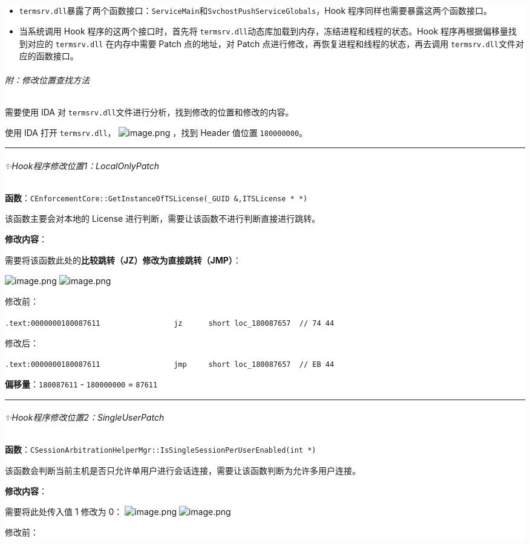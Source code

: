 * `termsrv.dll`暴露了两个函数接口：`ServiceMain`和`SvchostPushServiceGlobals`，Hook 程序同样也需要暴露这两个函数接口。

* 当系统调用 Hook 程序的这两个接口时，首先将 `termsrv.dll`动态库加载到内存，冻结进程和线程的状态。Hook 程序再根据偏移量找到对应的 `termsrv.dll` 在内存中需要 Patch 点的地址，对 Patch 点进行修改，再恢复进程和线程的状态，再去调用 `termsrv.dll`文件对应的函数接口。

###### 附：修改位置查找方法

需要使用 IDA 对 `termsrv.dll`文件进行分析，找到修改的位置和修改的内容。

使用 IDA 打开 `termsrv.dll`，
![image.png](https://raw.githubusercontent.com/wlynxg/pic/main/2025/06/01/20250601-175818.png)
，找到 Header 值位置 `180000000`。

------

###### ✨Hook程序修改位置1：LocalOnlyPatch

**函数**：`CEnforcementCore::GetInstanceOfTSLicense(_GUID &,ITSLicense * *)`

该函数主要会对本地的 License 进行判断，需要让该函数不进行判断直接进行跳转。

**修改内容**：

需要将该函数此处的**比较跳转（JZ）修改为直接跳转（JMP）**：

![image.png](https://raw.githubusercontent.com/wlynxg/pic/main/2025/06/01/20250601-175844.png)
![image.png](https://raw.githubusercontent.com/wlynxg/pic/main/2025/06/01/20250601-175900.png)


修改前：

```assembly
.text:0000000180087611                 jz      short loc_180087657	// 74 44
```

修改后：

```assembly
.text:0000000180087611                 jmp     short loc_180087657	// EB 44
```

**偏移量**：`180087611` - `180000000` = `87611`

------


###### ✨Hook程序修改位置2：SingleUserPatch

**函数**：`CSessionArbitrationHelperMgr::IsSingleSessionPerUserEnabled(int *)`

该函数会判断当前主机是否只允许单用户进行会话连接，需要让该函数判断为允许多用户连接。

**修改内容**：

需要将此处传入值 1 修改为 0：
![image.png](https://raw.githubusercontent.com/wlynxg/pic/main/2025/06/01/20250601-175917.png)
![image.png](https://raw.githubusercontent.com/wlynxg/pic/main/2025/06/01/20250601-175928.png)


修改前：
